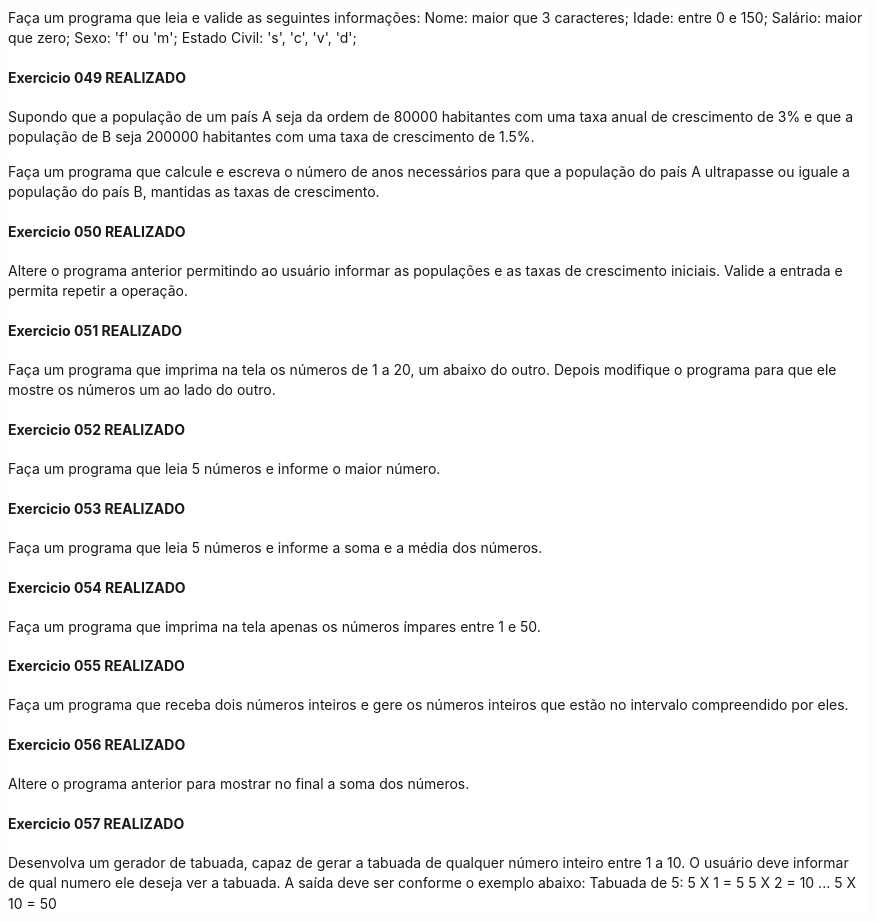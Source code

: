Faça um programa que leia e valide as seguintes informações:
    Nome: maior que 3 caracteres;
    Idade: entre 0 e 150;
    Salário: maior que zero;
    Sexo: 'f' ou 'm';
    Estado Civil: 's', 'c', 'v', 'd';

#### Exercicio 049 REALIZADO

Supondo que a população de um país A seja da ordem de 80000 habitantes com uma
taxa anual de crescimento de 3% e que a população de B seja 200000 habitantes
com uma taxa de crescimento de 1.5%.

Faça um programa que calcule e escreva o número de anos necessários para que a
população do país A ultrapasse ou iguale a população do país B, mantidas as
taxas de crescimento.

#### Exercicio 050 REALIZADO

Altere o programa anterior permitindo ao usuário informar as populações e as
taxas de crescimento iniciais. Valide a entrada e permita repetir a operação.

#### Exercicio 051 REALIZADO

Faça um programa que imprima na tela os números de 1 a 20, um abaixo do outro.
Depois modifique o programa para que ele mostre os números um ao lado do outro.

#### Exercicio 052 REALIZADO

Faça um programa que leia 5 números e informe o maior número.

#### Exercicio 053 REALIZADO

Faça um programa que leia 5 números e informe a soma e a média dos números.

#### Exercicio 054 REALIZADO

Faça um programa que imprima na tela apenas os números ímpares entre 1 e 50.

#### Exercicio 055 REALIZADO

Faça um programa que receba dois números inteiros e gere os números inteiros
que estão no intervalo compreendido por eles.

#### Exercicio 056 REALIZADO

Altere o programa anterior para mostrar no final a soma dos números.

#### Exercicio 057 REALIZADO

Desenvolva um gerador de tabuada, capaz de gerar a tabuada de qualquer número
inteiro entre 1 a 10.
O usuário deve informar de qual numero ele deseja ver a tabuada.
A saída deve ser conforme o exemplo abaixo:
    Tabuada de 5:
    5 X 1 = 5
    5 X 2 = 10
    ...
    5 X 10 = 50
